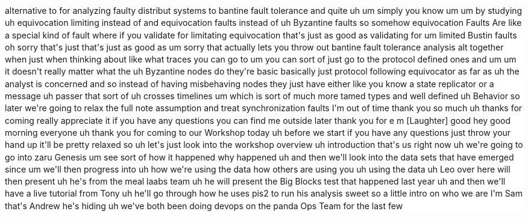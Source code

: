 alternative to for analyzing faulty
distribut systems to bantine fault
tolerance and quite uh um simply you
know um um by studying uh equivocation
limiting instead of and equivocation
faults instead of uh Byzantine faults so
somehow equivocation Faults Are like a
special kind of fault where if you
validate for limitating equivocation
that's just as good as validating for um
limited Bustin faults oh sorry that's
just that's just as good as um sorry
that actually lets you throw out bantine
fault tolerance analysis alt together
when just when thinking about like what
traces you can go to um you can sort of
just go to the protocol defined ones and
um
um it doesn't really matter what the uh
Byzantine nodes do they're basic
basically just protocol following
equivocator as far as uh the analyst is
concerned and so instead of having
misbehaving nodes they just have either
like you know a state replicator or a
message uh passer that sort of uh
crosses timelines um which is sort of
much more tamed types and well defined
uh Behavior so later we're going to
relax the full note assumption and treat
synchronization faults I'm out of time
thank you so much uh thanks for coming
really appreciate it
if you have any questions you can find
me outside later thank you
for e
m
[Laughter]
good
hey good morning
everyone uh thank you for coming to our
Workshop
today uh before we start if you have any
questions just throw your hand up it'll
be pretty relaxed so
uh let's just look into the workshop
overview uh introduction that's us right
now uh we're going to go into zaru
Genesis um see sort of how it happened
why happened uh and then we'll look into
the data sets that have emerged
since um we'll then progress into uh how
we're using the data how others are
using you uh using the data uh Leo over
here will then present uh he's from the
meal laabs team uh he will present the
Big Blocks test that happened last year
uh and then we'll have a live tutorial
from Tony uh he'll go through how he
uses pis2 to run his analysis
sweet so a little intro on who we are
I'm Sam that's Andrew he's hiding uh
we've both been doing devops on the
panda Ops Team for the last few